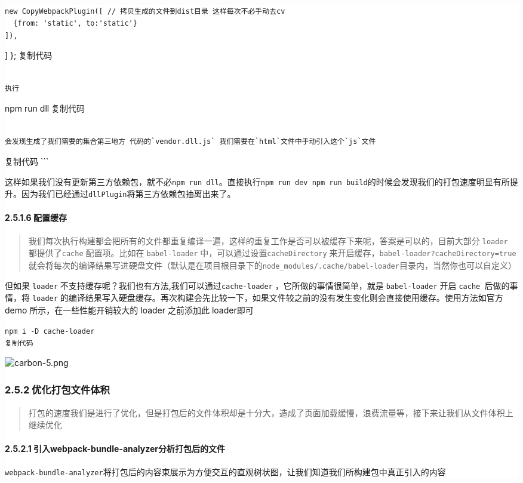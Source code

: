     new CopyWebpackPlugin([ // 拷贝生成的文件到dist目录 这样每次不必手动去cv
      {from: 'static', to:'static'}
    ]),
  ]
};
复制代码
```

执行

```
npm run dll
复制代码
```

会发现生成了我们需要的集合第三地方 代码的`vendor.dll.js` 我们需要在`html`文件中手动引入这个`js`文件

```
<!DOCTYPE html>
<html lang="en">
<head>
  <meta charset="UTF-8">
  <meta name="viewport" content="width=device-width, initial-scale=1.0">
  <meta http-equiv="X-UA-Compatible" content="ie=edge">
  <title>老yuan</title>
  <script src="static/js/vendor.dll.js"></script>
</head>
<body>
  <div id="app"></div>
</body>
</html>
复制代码
```

这样如果我们没有更新第三方依赖包，就不必`npm run dll`。直接执行`npm run dev npm run build`的时候会发现我们的打包速度明显有所提升。因为我们已经通过`dllPlugin`将第三方依赖包抽离出来了。

#### 2.5.1.6 配置缓存

> 我们每次执行构建都会把所有的文件都重复编译一遍，这样的重复工作是否可以被缓存下来呢，答案是可以的，目前大部分 `loader` 都提供了`cache` 配置项。比如在 `babel-loader` 中，可以通过设置`cacheDirectory` 来开启缓存，`babel-loader?cacheDirectory=true` 就会将每次的编译结果写进硬盘文件（默认是在项目根目录下的`node_modules/.cache/babel-loader`目录内，当然你也可以自定义）

但如果 `loader` 不支持缓存呢？我们也有方法,我们可以通过`cache-loader` ，它所做的事情很简单，就是 `babel-loader` 开启 `cache `后做的事情，将 `loader` 的编译结果写入硬盘缓存。再次构建会先比较一下，如果文件较之前的没有发生变化则会直接使用缓存。使用方法如官方 demo 所示，在一些性能开销较大的 loader 之前添加此 loader即可

```
npm i -D cache-loader
复制代码
```



![carbon-5.png](图片/16f0d1f7f1df86cbtplv-t2oaga2asx-watermark.awebp)



### 2.5.2 优化打包文件体积

> 打包的速度我们是进行了优化，但是打包后的文件体积却是十分大，造成了页面加载缓慢，浪费流量等，接下来让我们从文件体积上继续优化

#### 2.5.2.1 引入webpack-bundle-analyzer分析打包后的文件

`webpack-bundle-analyzer`将打包后的内容束展示为方便交互的直观树状图，让我们知道我们所构建包中真正引入的内容

```